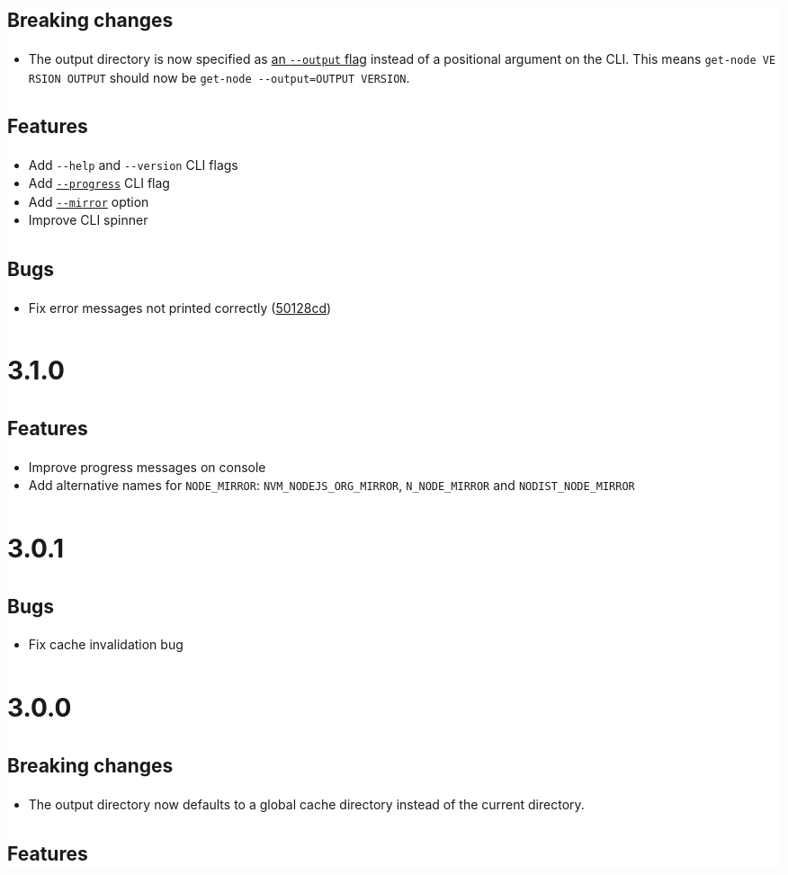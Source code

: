 ## Breaking changes

- The output directory is now specified as
  [an `--output` flag](https://github.com/ehmicky/get-node/blob/master/README.md#--output)
  instead of a positional argument on the CLI. This means
  `get-node VERSION OUTPUT` should now be `get-node --output=OUTPUT VERSION`.

## Features

- Add `--help` and `--version` CLI flags
- Add
  [`--progress`](https://github.com/ehmicky/get-node/blob/master/README.md#--progress)
  CLI flag
- Add
  [`--mirror`](https://github.com/ehmicky/get-node/blob/master/README.md#--mirror)
  option
- Improve CLI spinner

## Bugs

- Fix error messages not printed correctly
  ([50128cd](https://github.com/ehmicky/get-node/commit/3a1e347f9d1e355679858a99393218cd96f1d1d2))

# 3.1.0

## Features

- Improve progress messages on console
- Add alternative names for `NODE_MIRROR`: `NVM_NODEJS_ORG_MIRROR`,
  `N_NODE_MIRROR` and `NODIST_NODE_MIRROR`

# 3.0.1

## Bugs

- Fix cache invalidation bug

# 3.0.0

## Breaking changes

- The output directory now defaults to a global cache directory instead of the
  current directory.

## Features
